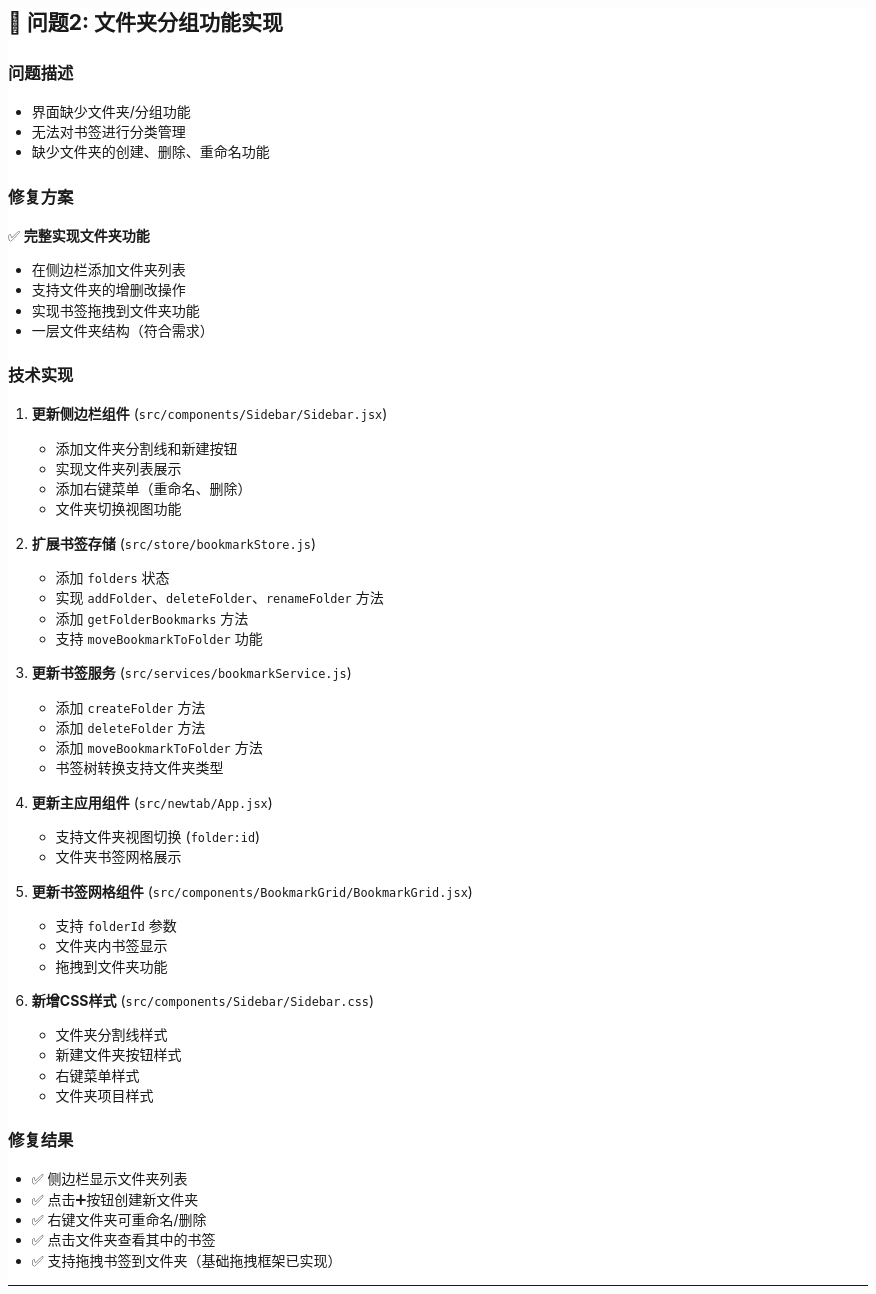 
## 📁 问题2: 文件夹分组功能实现

### 问题描述
- 界面缺少文件夹/分组功能
- 无法对书签进行分类管理
- 缺少文件夹的创建、删除、重命名功能

### 修复方案
✅ **完整实现文件夹功能**
- 在侧边栏添加文件夹列表
- 支持文件夹的增删改操作
- 实现书签拖拽到文件夹功能
- 一层文件夹结构（符合需求）

### 技术实现
1. **更新侧边栏组件** (`src/components/Sidebar/Sidebar.jsx`)
   - 添加文件夹分割线和新建按钮
   - 实现文件夹列表展示
   - 添加右键菜单（重命名、删除）
   - 文件夹切换视图功能

2. **扩展书签存储** (`src/store/bookmarkStore.js`)
   - 添加 `folders` 状态
   - 实现 `addFolder`、`deleteFolder`、`renameFolder` 方法
   - 添加 `getFolderBookmarks` 方法
   - 支持 `moveBookmarkToFolder` 功能

3. **更新书签服务** (`src/services/bookmarkService.js`)
   - 添加 `createFolder` 方法
   - 添加 `deleteFolder` 方法  
   - 添加 `moveBookmarkToFolder` 方法
   - 书签树转换支持文件夹类型

4. **更新主应用组件** (`src/newtab/App.jsx`)
   - 支持文件夹视图切换 (`folder:id`)
   - 文件夹书签网格展示

5. **更新书签网格组件** (`src/components/BookmarkGrid/BookmarkGrid.jsx`)
   - 支持 `folderId` 参数
   - 文件夹内书签显示
   - 拖拽到文件夹功能

6. **新增CSS样式** (`src/components/Sidebar/Sidebar.css`)
   - 文件夹分割线样式
   - 新建文件夹按钮样式
   - 右键菜单样式
   - 文件夹项目样式

### 修复结果
- ✅ 侧边栏显示文件夹列表
- ✅ 点击➕按钮创建新文件夹
- ✅ 右键文件夹可重命名/删除
- ✅ 点击文件夹查看其中的书签
- ✅ 支持拖拽书签到文件夹（基础拖拽框架已实现）

---